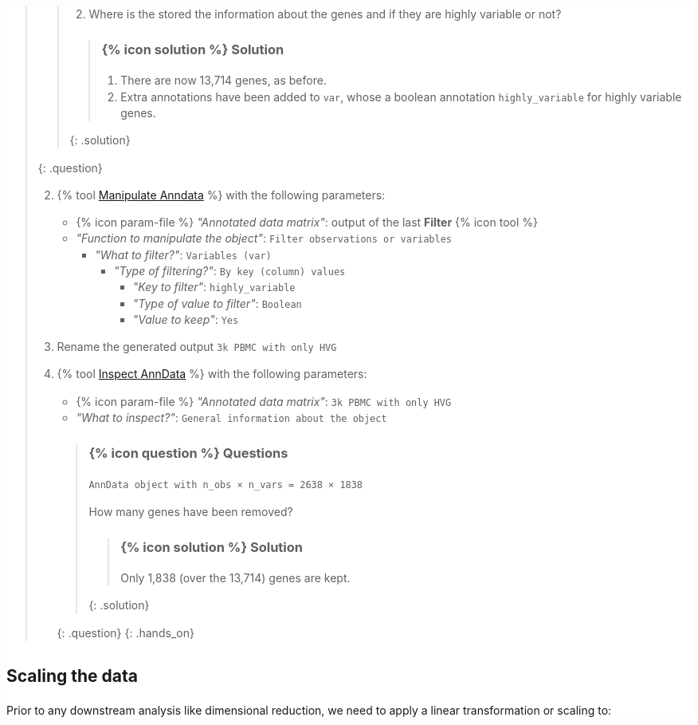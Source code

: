 >    > 2. Where is the stored the information about the genes and if they are highly variable or not?
>    >
>    > > ### {% icon solution %} Solution
>    > >
>    > > 1. There are now 13,714 genes, as before.
>    > > 2. Extra annotations have been added to `var`, whose a boolean annotation `highly_variable` for highly variable genes.
>    > >
>    > {: .solution}
>    >
>    {: .question}
>
> 2. {% tool [Manipulate Anndata](toolshed.g2.bx.psu.edu/repos/iuc/anndata_manipulate/anndata_manipulate/0.6.22.post1+galaxy4) %} with the following parameters:
>    - {% icon param-file %} *"Annotated data matrix"*: output of the last **Filter** {% icon tool %}
>    - *"Function to manipulate the object"*: `Filter observations or variables`
>      - *"What to filter?"*: `Variables (var)`
>        - *"Type of filtering?"*: `By key (column) values`
>          - *"Key to filter"*: `highly_variable`
>          - *"Type of value to filter"*: `Boolean`
>          - *"Value to keep"*: `Yes`
>
> 3. Rename the generated output `3k PBMC with only HVG`
>
> 4. {% tool [Inspect AnnData](toolshed.g2.bx.psu.edu/repos/iuc/anndata_inspect/anndata_inspect/0.6.22.post1+galaxy4) %} with the following parameters:
>    - {% icon param-file %} *"Annotated data matrix"*: `3k PBMC with only HVG`
>    - *"What to inspect?"*: `General information about the object`
>
>    > ### {% icon question %} Questions
>    >
>    > ```
>    > AnnData object with n_obs × n_vars = 2638 × 1838
>    > ```
>    >
>    > How many genes have been removed?
>    >
>    > > ### {% icon solution %} Solution
>    > >
>    > > Only 1,838 (over the 13,714) genes are kept.
>    > >
>    > {: .solution}
>    >
>    {: .question}
{: .hands_on}

## Scaling the data

Prior to any downstream analysis like dimensional reduction, we need to apply a linear transformation or scaling to:
